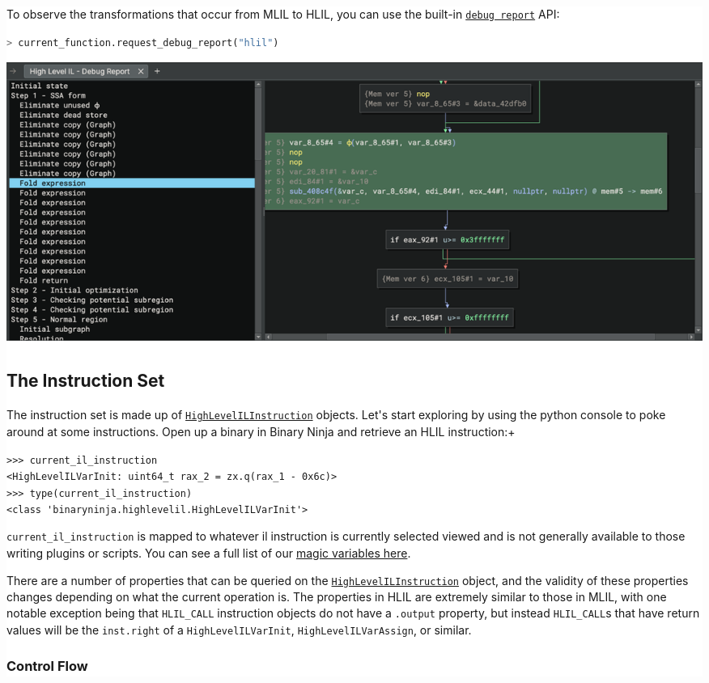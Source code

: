To observe the transformations that occur from MLIL to HLIL, you can use the built-in [`debug report`](https://api.binary.ninja/binaryninja.function-module.html#binaryninja.function.Function.request_debug_report) API:

```py
> current_function.request_debug_report("hlil")
```

![HLIL Debug Report](../img/hlil-debug-report.png)

## The Instruction Set

The instruction set is made up of [`HighLevelILInstruction`](https://api.binary.ninja/binaryninja.highlevelil-module.html#binaryninja.highlevelil.HighLevelILInstruction) objects. Let's start exploring by using the python console to poke around at some instructions. Open up a binary in Binary Ninja and retrieve an HLIL instruction:+

```
>>> current_il_instruction
<HighLevelILVarInit: uint64_t rax_2 = zx.q(rax_1 - 0x6c)>
>>> type(current_il_instruction)
<class 'binaryninja.highlevelil.HighLevelILVarInit'>
```

`current_il_instruction` is mapped to whatever il instruction is currently selected viewed and is not generally available to those writing plugins or scripts. You can see a full list of our [magic variables here](../guide/index.md#magic-console-variables).

There are a number of properties that can be queried on the [`HighLevelILInstruction`](https://api.binary.ninja/binaryninja.highlevelil-module.html#binaryninja.highlevelil.HighLevelILInstruction) object, and the validity of these properties changes depending on what the current operation is. The properties in HLIL are extremely similar to those in MLIL, with one notable exception being that `HLIL_CALL` instruction objects do not have a `.output` property, but instead `HLIL_CALL`s that have return values will be the `inst.right` of a `HighLevelILVarInit`, `HighLevelILVarAssign`, or similar.


### Control Flow
